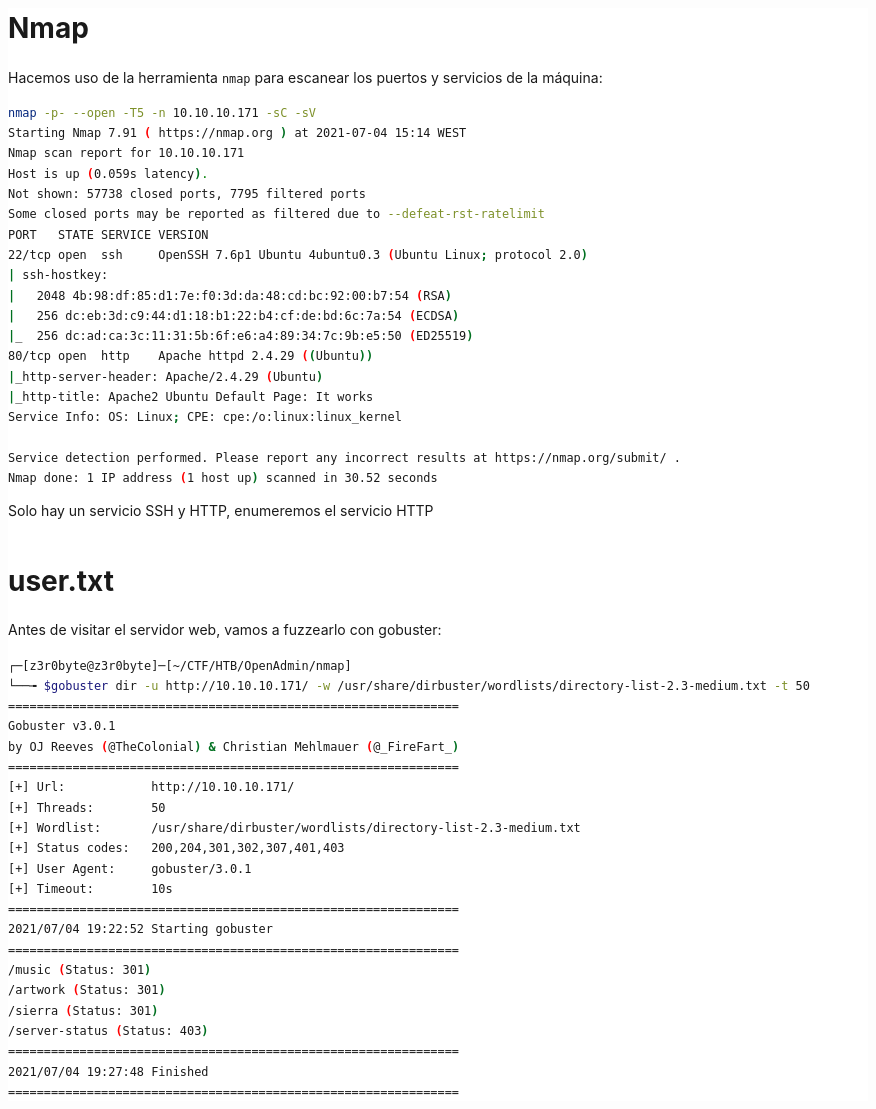 # Nmap

Hacemos uso de la herramienta ```nmap``` para escanear los puertos y servicios de la máquina:

```bash
nmap -p- --open -T5 -n 10.10.10.171 -sC -sV 
Starting Nmap 7.91 ( https://nmap.org ) at 2021-07-04 15:14 WEST
Nmap scan report for 10.10.10.171
Host is up (0.059s latency).
Not shown: 57738 closed ports, 7795 filtered ports
Some closed ports may be reported as filtered due to --defeat-rst-ratelimit
PORT   STATE SERVICE VERSION
22/tcp open  ssh     OpenSSH 7.6p1 Ubuntu 4ubuntu0.3 (Ubuntu Linux; protocol 2.0)
| ssh-hostkey: 
|   2048 4b:98:df:85:d1:7e:f0:3d:da:48:cd:bc:92:00:b7:54 (RSA)
|   256 dc:eb:3d:c9:44:d1:18:b1:22:b4:cf:de:bd:6c:7a:54 (ECDSA)
|_  256 dc:ad:ca:3c:11:31:5b:6f:e6:a4:89:34:7c:9b:e5:50 (ED25519)
80/tcp open  http    Apache httpd 2.4.29 ((Ubuntu))
|_http-server-header: Apache/2.4.29 (Ubuntu)
|_http-title: Apache2 Ubuntu Default Page: It works
Service Info: OS: Linux; CPE: cpe:/o:linux:linux_kernel

Service detection performed. Please report any incorrect results at https://nmap.org/submit/ .
Nmap done: 1 IP address (1 host up) scanned in 30.52 seconds
```
Solo hay un servicio SSH y HTTP, enumeremos el servicio HTTP

# user.txt

Antes de visitar el servidor web, vamos a fuzzearlo con gobuster:

```bash
┌─[z3r0byte@z3r0byte]─[~/CTF/HTB/OpenAdmin/nmap]
└──╼ $gobuster dir -u http://10.10.10.171/ -w /usr/share/dirbuster/wordlists/directory-list-2.3-medium.txt -t 50
===============================================================
Gobuster v3.0.1
by OJ Reeves (@TheColonial) & Christian Mehlmauer (@_FireFart_)
===============================================================
[+] Url:            http://10.10.10.171/
[+] Threads:        50
[+] Wordlist:       /usr/share/dirbuster/wordlists/directory-list-2.3-medium.txt
[+] Status codes:   200,204,301,302,307,401,403
[+] User Agent:     gobuster/3.0.1
[+] Timeout:        10s
===============================================================
2021/07/04 19:22:52 Starting gobuster
===============================================================
/music (Status: 301)
/artwork (Status: 301)
/sierra (Status: 301)
/server-status (Status: 403)
===============================================================
2021/07/04 19:27:48 Finished
===============================================================
```
